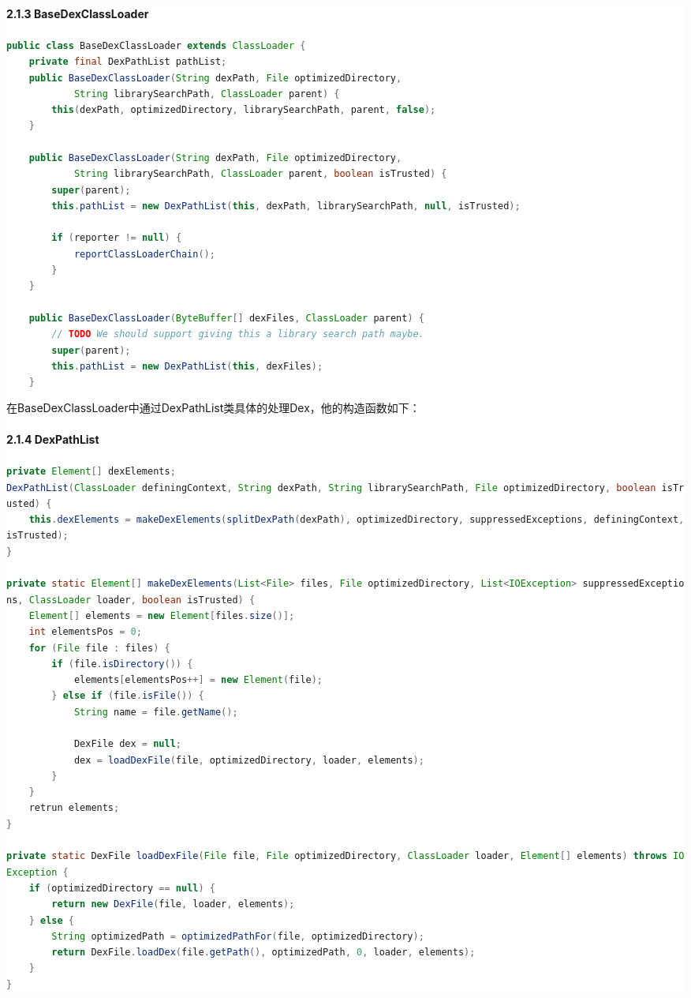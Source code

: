 #### 2.1.3 BaseDexClassLoader

```java
public class BaseDexClassLoader extends ClassLoader {
    private final DexPathList pathList;
    public BaseDexClassLoader(String dexPath, File optimizedDirectory,
            String librarySearchPath, ClassLoader parent) {
        this(dexPath, optimizedDirectory, librarySearchPath, parent, false);
    }
    
    public BaseDexClassLoader(String dexPath, File optimizedDirectory,
            String librarySearchPath, ClassLoader parent, boolean isTrusted) {
        super(parent);
        this.pathList = new DexPathList(this, dexPath, librarySearchPath, null, isTrusted);

        if (reporter != null) {
            reportClassLoaderChain();
        }
    }
    
    public BaseDexClassLoader(ByteBuffer[] dexFiles, ClassLoader parent) {
        // TODO We should support giving this a library search path maybe.
        super(parent);
        this.pathList = new DexPathList(this, dexFiles);
    }
```
在BaseDexClassLoader中通过DexPathList类具体的处理Dex，他的构造函数如下：

#### 2.1.4 DexPathList

```java
private Element[] dexElements;
DexPathList(ClassLoader definingContext, String dexPath, String librarySearchPath, File optimizedDirectory, boolean isTrusted) {
    this.dexElements = makeDexElements(splitDexPath(dexPath), optimizedDirectory, suppressedExceptions, definingContext, isTrusted);
}
            
private static Element[] makeDexElements(List<File> files, File optimizedDirectory, List<IOException> suppressedExceptions, ClassLoader loader, boolean isTrusted) {
    Element[] elements = new Element[files.size()];
    int elementsPos = 0;
    for (File file : files) {
        if (file.isDirectory()) {
            elements[elementsPos++] = new Element(file);
        } else if (file.isFile()) {
            String name = file.getName();
            
            DexFile dex = null;
            dex = loadDexFile(file, optimizedDirectory, loader, elements);
        }
    }
    retrun elements;
}

private static DexFile loadDexFile(File file, File optimizedDirectory, ClassLoader loader, Element[] elements) throws IOException {
    if (optimizedDirectory == null) {
        return new DexFile(file, loader, elements);
    } else {
        String optimizedPath = optimizedPathFor(file, optimizedDirectory);
        return DexFile.loadDex(file.getPath(), optimizedPath, 0, loader, elements);
    }
}
```